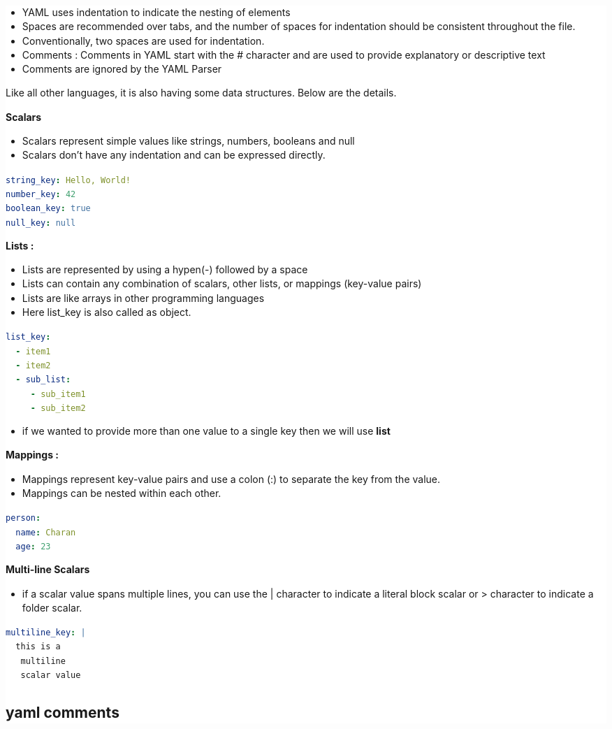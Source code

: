 - YAML uses indentation to indicate the nesting of elements
- Spaces are recommended over tabs, and the number of spaces for indentation should be consistent throughout the file.
- Conventionally, two spaces are used for indentation.
- Comments : Comments in YAML start with the # character and are used to provide explanatory or descriptive text
- Comments are ignored by the YAML Parser

Like all other languages, it is also having some data structures. Below are the details.

****************Scalars**************** 

- Scalars represent simple values like strings, numbers, booleans and null
- Scalars don’t have any indentation and can be expressed directly.

```yaml
string_key: Hello, World!
number_key: 42
boolean_key: true
null_key: null
```

**************Lists :**************

- Lists are represented by using a hypen(-) followed by a space
- Lists can contain any combination of scalars, other lists, or mappings (key-value pairs)
- Lists are like arrays in other programming languages
- Here list_key is also called as object.

```yaml
list_key:
  - item1
  - item2
  - sub_list:
     - sub_item1
     - sub_item2
```

- if we wanted to provide more than one value to a single key then we will use ********list********

********************Mappings :********************

- Mappings represent key-value pairs and use a colon (:) to separate the key from the value.
- Mappings can be nested within each other.

```yaml
person:
  name: Charan
  age: 23
```

************Multi-line Scalars************

- if a scalar value spans multiple lines, you can use the | character to indicate a literal block scalar or > character to indicate a folder scalar.

```yaml
multiline_key: |
  this is a
   multiline
   scalar value
```
## yaml comments
